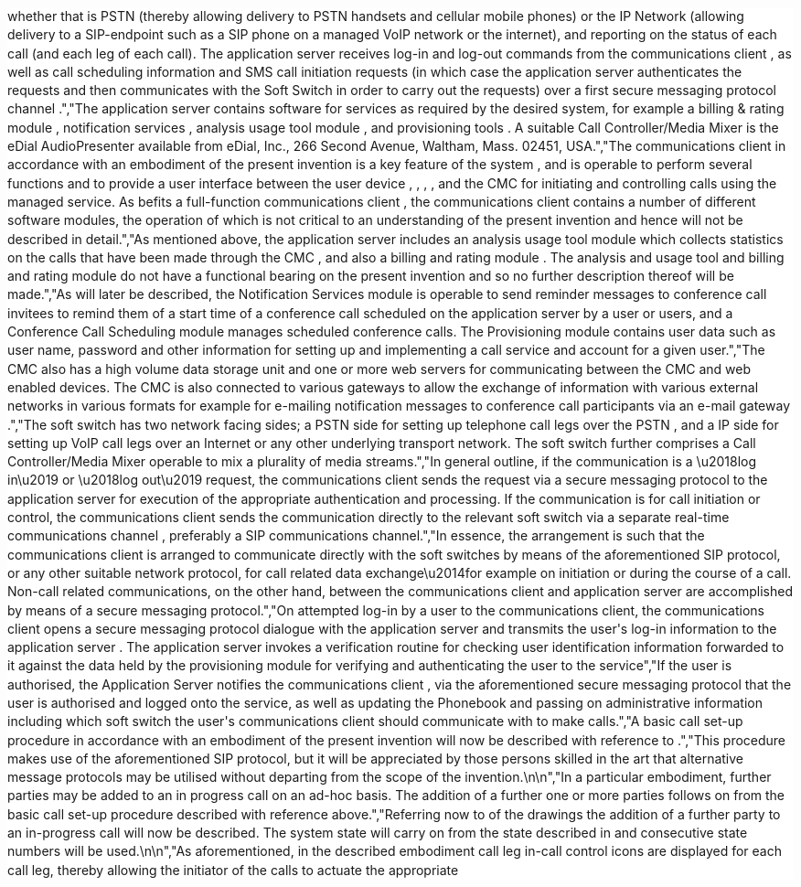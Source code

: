 whether that is PSTN  (thereby allowing delivery to PSTN handsets and cellular mobile phones) or the IP Network  (allowing delivery to a SIP-endpoint such as a SIP phone on a managed VoIP network or the internet), and reporting on the status of each call (and each leg of each call). The application server  receives log-in and log-out commands from the communications client , as well as call scheduling information and SMS call initiation requests (in which case the application server authenticates the requests and then communicates with the Soft Switch in order to carry out the requests) over a first secure messaging protocol channel .","The application server contains software for services as required by the desired system, for example a billing & rating module , notification services , analysis usage tool module , and provisioning tools . A suitable Call Controller\/Media Mixer is the eDial AudioPresenter available from eDial, Inc., 266 Second Avenue, Waltham, Mass. 02451, USA.","The communications client  in accordance with an embodiment of the present invention is a key feature of the system , and is operable to perform several functions and to provide a user interface between the user device , , , , and the CMC  for initiating and controlling calls using the managed service. As befits a full-function communications client , the communications client  contains a number of different software modules, the operation of which is not critical to an understanding of the present invention and hence will not be described in detail.","As mentioned above, the application server  includes an analysis usage tool module  which collects statistics on the calls that have been made through the CMC , and also a billing and rating module . The analysis and usage tool  and billing and rating module  do not have a functional bearing on the present invention and so no further description thereof will be made.","As will later be described, the Notification Services module  is operable to send reminder messages to conference call invitees to remind them of a start time of a conference call scheduled on the application server  by a user or users, and a Conference Call Scheduling module  manages scheduled conference calls. The Provisioning module  contains user data such as user name, password and other information for setting up and implementing a call service and account for a given user.","The CMC  also has a high volume data storage unit  and one or more web servers  for communicating between the CMC  and web enabled devices. The CMC is also connected to various gateways to allow the exchange of information with various external networks in various formats for example for e-mailing notification messages to conference call participants via an e-mail gateway .","The soft switch  has two network facing sides; a PSTN side  for setting up telephone call legs over the PSTN , and a IP side  for setting up VoIP call legs over an Internet  or any other underlying transport network. The soft switch  further comprises a Call Controller\/Media Mixer  operable to mix a plurality of media streams.","In general outline, if the communication is a \u2018log in\u2019 or \u2018log out\u2019 request, the communications client  sends the request via a secure messaging protocol to the application server  for execution of the appropriate authentication and processing. If the communication is for call initiation or control, the communications client  sends the communication directly to the relevant soft switch  via a separate real-time communications channel , preferably a SIP communications channel.","In essence, the arrangement is such that the communications client  is arranged to communicate directly with the soft switches  by means of the aforementioned SIP protocol, or any other suitable network protocol, for call related data exchange\u2014for example on initiation or during the course of a call. Non-call related communications, on the other hand, between the communications client  and application server  are accomplished by means of a secure messaging protocol.","On attempted log-in by a user to the communications client, the communications client  opens a secure messaging protocol dialogue with the application server  and transmits the user's log-in information to the application server . The application server  invokes a verification routine for checking user identification information forwarded to it against the data held by the provisioning module  for verifying and authenticating the user to the service","If the user is authorised, the Application Server notifies the communications client , via the aforementioned secure messaging protocol  that the user is authorised and logged onto the service, as well as updating the Phonebook and passing on administrative information including which soft switch the user's communications client  should communicate with to make calls.","A basic call set-up procedure in accordance with an embodiment of the present invention will now be described with reference to .","This procedure makes use of the aforementioned SIP protocol, but it will be appreciated by those persons skilled in the art that alternative message protocols may be utilised without departing from the scope of the invention.\n\n","In a particular embodiment, further parties may be added to an in progress call on an ad-hoc basis. The addition of a further one or more parties follows on from the basic call set-up procedure described with reference  above.","Referring now to  of the drawings the addition of a further party to an in-progress call will now be described. The system state will carry on from the state described in  and consecutive state numbers will be used.\n\n","As aforementioned, in the described embodiment call leg in-call control icons are displayed for each call leg, thereby allowing the initiator of the calls to actuate the appropriate